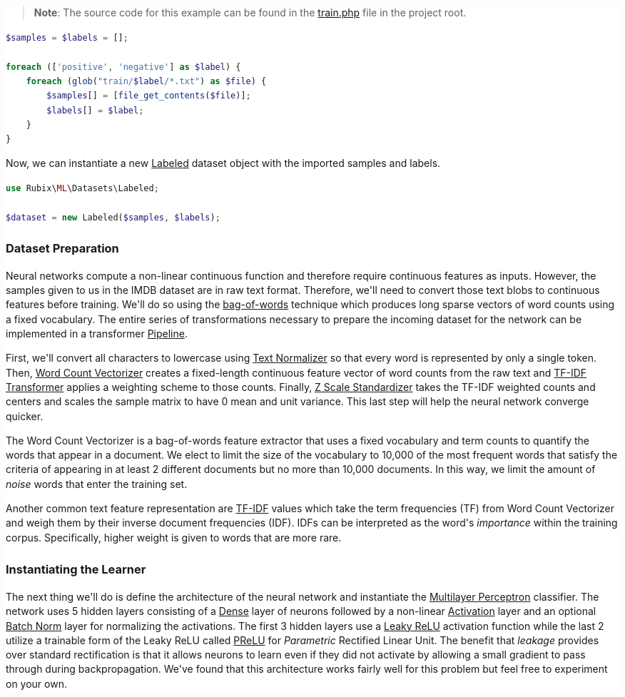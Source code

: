 > **Note**: The source code for this example can be found in the [train.php](https://github.com/RubixML/Sentiment/blob/master/train.php) file in the project root.

```php
$samples = $labels = [];

foreach (['positive', 'negative'] as $label) {
    foreach (glob("train/$label/*.txt") as $file) {
        $samples[] = [file_get_contents($file)];
        $labels[] = $label;
    }
}
```

Now, we can instantiate a new [Labeled](https://rubixml.github.io/ML/latest/datasets/labeled.html) dataset object with the imported samples and labels.

```php
use Rubix\ML\Datasets\Labeled;

$dataset = new Labeled($samples, $labels);
```

### Dataset Preparation
Neural networks compute a non-linear continuous function and therefore require continuous features as inputs. However, the samples given to us in the IMDB dataset are in raw text format. Therefore, we'll need to convert those text blobs to continuous features before training. We'll do so using the [bag-of-words](https://en.wikipedia.org/wiki/Bag-of-words_model) technique which produces long sparse vectors of word counts using a fixed vocabulary. The entire series of transformations necessary to prepare the incoming dataset for the network can be implemented in a transformer [Pipeline](https://rubixml.github.io/ML/latest/pipeline.html).

First, we'll convert all characters to lowercase using [Text Normalizer](https://rubixml.github.io/ML/latest/transformers/text-normalizer.html) so that every word is represented by only a single token. Then, [Word Count Vectorizer](https://rubixml.github.io/ML/latest/transformers/word-count-vectorizer.html) creates a fixed-length continuous feature vector of word counts from the raw text and [TF-IDF Transformer](https://rubixml.github.io/ML/latest/transformers/tf-idf-transformer.html) applies a weighting scheme to those counts. Finally, [Z Scale Standardizer](https://rubixml.github.io/ML/latest/transformers/z-scale-standardizer.html) takes the TF-IDF weighted counts and centers and scales the sample matrix to have 0 mean and unit variance. This last step will help the neural network converge quicker.

The Word Count Vectorizer is a bag-of-words feature extractor that uses a fixed vocabulary and term counts to quantify the words that appear in a document. We elect to limit the size of the vocabulary to 10,000 of the most frequent words that satisfy the criteria of appearing in at least 2 different documents but no more than 10,000 documents. In this way, we limit the amount of *noise* words that enter the training set.

Another common text feature representation are [TF-IDF](https://en.wikipedia.org/wiki/Tf%E2%80%93idf) values which take the term frequencies (TF) from Word Count Vectorizer and weigh them by their inverse document frequencies (IDF). IDFs can be interpreted as the word's *importance* within the training corpus. Specifically, higher weight is given to words that are more rare.

### Instantiating the Learner
The next thing we'll do is define the architecture of the neural network and instantiate the [Multilayer Perceptron](https://rubixml.github.io/ML/latest/classifiers/multilayer-perceptron.html) classifier. The network uses 5 hidden layers consisting of a [Dense](https://rubixml.github.io/ML/latest/neural-network/hidden-layers/dense.html) layer of neurons followed by a non-linear [Activation](https://rubixml.github.io/ML/latest/neural-network/hidden-layers/activation.html) layer and an optional [Batch Norm](https://rubixml.github.io/ML/latest/neural-network/hidden-layers/batch-norm.html) layer for normalizing the activations. The first 3 hidden layers use a [Leaky ReLU](https://rubixml.github.io/ML/latest/neural-network/activation-functions/leaky-relu.html) activation function while the last 2 utilize a trainable form of the Leaky ReLU called [PReLU](https://rubixml.github.io/ML/latest/neural-network/hidden-layers/prelu.html) for *Parametric* Rectified Linear Unit. The benefit that *leakage* provides over standard rectification is that it allows neurons to learn even if they did not activate by allowing a small gradient to pass through during backpropagation. We've found that this architecture works fairly well for this problem but feel free to experiment on your own.